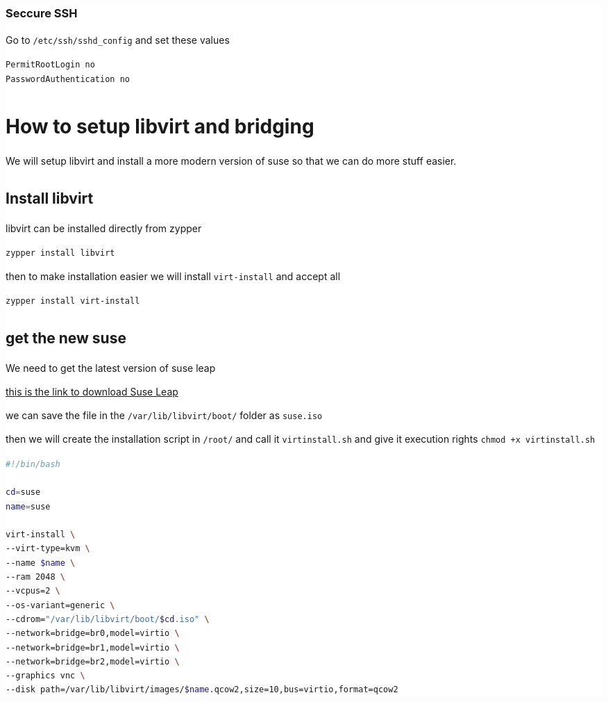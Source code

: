 ### Seccure SSH
Go to `/etc/ssh/sshd_config` and set these values
```
PermitRootLogin no
PasswordAuthentication no
```

# How to setup libvirt and bridging
We will setup libvirt and install a more modern version of suse so that we can do more stuff easier.

## Install libvirt
libvirt can be installed directly from zypper
```
zypper install libvirt
```

then to make installation easier we will install `virt-install` and accept all

```
zypper install virt-install
```

## get the new suse
We need to get the latest version of suse leap

[this is the link to download Suse Leap](https://download.opensuse.org/distribution/leap/15.2/iso/openSUSE-Leap-15.2-DVD-x86_64.iso)

we can save the file in the `/var/lib/libvirt/boot/` folder as `suse.iso`

then we will create the installation script in `/root/` and call it `virtinstall.sh` and give it execution rights `chmod +x virtinstall.sh`

```sh
#!/bin/bash

cd=suse
name=suse

virt-install \
--virt-type=kvm \
--name $name \
--ram 2048 \
--vcpus=2 \
--os-variant=generic \
--cdrom="/var/lib/libvirt/boot/$cd.iso" \
--network=bridge=br0,model=virtio \
--network=bridge=br1,model=virtio \
--network=bridge=br2,model=virtio \
--graphics vnc \
--disk path=/var/lib/libvirt/images/$name.qcow2,size=10,bus=virtio,format=qcow2
```
